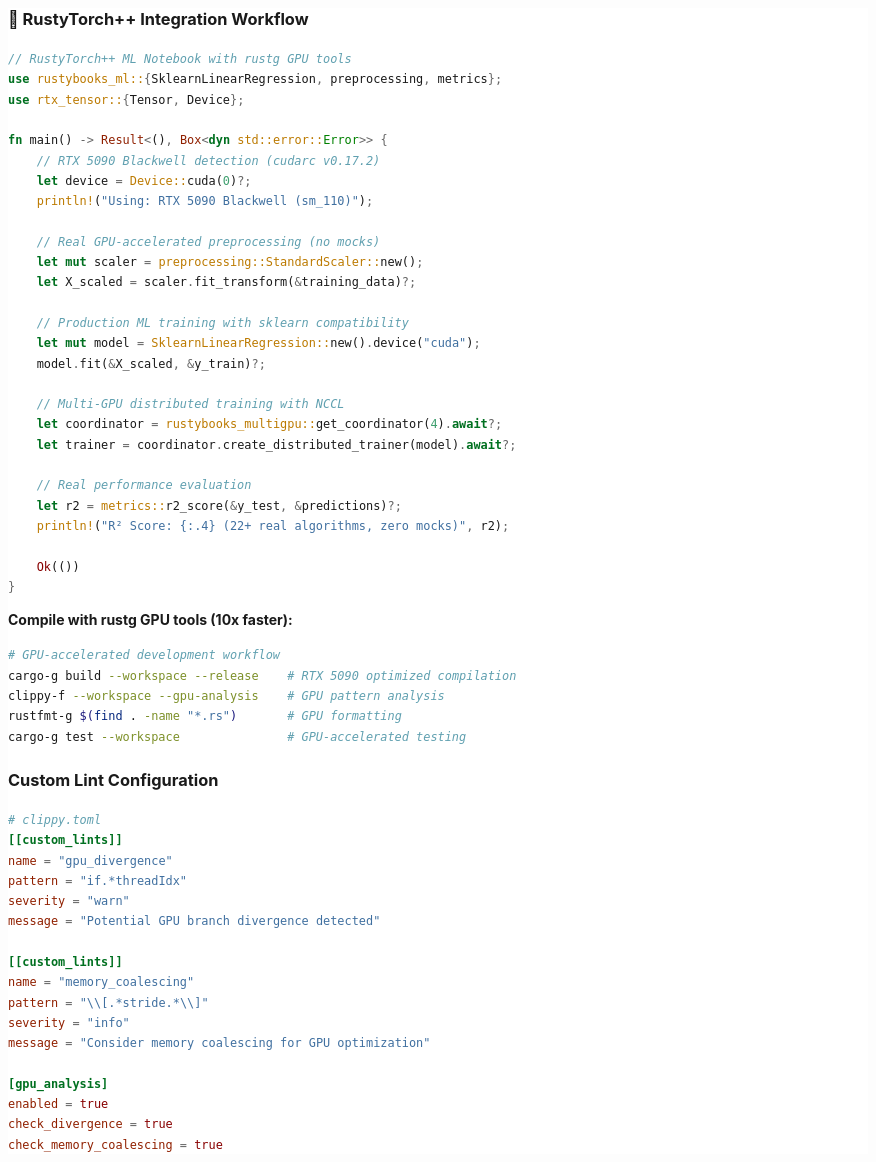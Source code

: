 ### 🤖 RustyTorch++ Integration Workflow

```rust
// RustyTorch++ ML Notebook with rustg GPU tools
use rustybooks_ml::{SklearnLinearRegression, preprocessing, metrics};
use rtx_tensor::{Tensor, Device};

fn main() -> Result<(), Box<dyn std::error::Error>> {
    // RTX 5090 Blackwell detection (cudarc v0.17.2)
    let device = Device::cuda(0)?;
    println!("Using: RTX 5090 Blackwell (sm_110)");
    
    // Real GPU-accelerated preprocessing (no mocks)
    let mut scaler = preprocessing::StandardScaler::new();
    let X_scaled = scaler.fit_transform(&training_data)?;
    
    // Production ML training with sklearn compatibility
    let mut model = SklearnLinearRegression::new().device("cuda");
    model.fit(&X_scaled, &y_train)?;
    
    // Multi-GPU distributed training with NCCL
    let coordinator = rustybooks_multigpu::get_coordinator(4).await?;
    let trainer = coordinator.create_distributed_trainer(model).await?;
    
    // Real performance evaluation
    let r2 = metrics::r2_score(&y_test, &predictions)?;
    println!("R² Score: {:.4} (22+ real algorithms, zero mocks)", r2);
    
    Ok(())
}
```

**Compile with rustg GPU tools (10x faster):**
```bash
# GPU-accelerated development workflow
cargo-g build --workspace --release    # RTX 5090 optimized compilation
clippy-f --workspace --gpu-analysis    # GPU pattern analysis  
rustfmt-g $(find . -name "*.rs")       # GPU formatting
cargo-g test --workspace               # GPU-accelerated testing
```

### Custom Lint Configuration

```toml
# clippy.toml
[[custom_lints]]
name = "gpu_divergence"
pattern = "if.*threadIdx"
severity = "warn"
message = "Potential GPU branch divergence detected"

[[custom_lints]]
name = "memory_coalescing"
pattern = "\\[.*stride.*\\]"
severity = "info" 
message = "Consider memory coalescing for GPU optimization"

[gpu_analysis]
enabled = true
check_divergence = true
check_memory_coalescing = true
```

